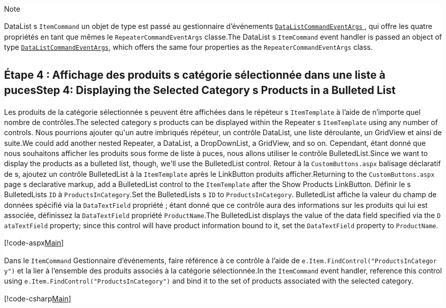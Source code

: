 > [!NOTE]
> <span data-ttu-id="cd393-172">DataList s `ItemCommand` un objet de type est passé au gestionnaire d’événements [ `DataListCommandEventArgs` ](https://msdn.microsoft.com/en-us/library/system.web.ui.webcontrols.datalistcommandeventargs.aspx), qui offre les quatre propriétés en tant que mêmes le `RepeaterCommandEventArgs` classe.</span><span class="sxs-lookup"><span data-stu-id="cd393-172">The DataList s `ItemCommand` event handler is passed an object of type [`DataListCommandEventArgs`](https://msdn.microsoft.com/en-us/library/system.web.ui.webcontrols.datalistcommandeventargs.aspx), which offers the same four properties as the `RepeaterCommandEventArgs` class.</span></span>


## <a name="step-4-displaying-the-selected-category-s-products-in-a-bulleted-list"></a><span data-ttu-id="cd393-173">Étape 4 : Affichage des produits s catégorie sélectionnée dans une liste à puces</span><span class="sxs-lookup"><span data-stu-id="cd393-173">Step 4: Displaying the Selected Category s Products in a Bulleted List</span></span>

<span data-ttu-id="cd393-174">Les produits de la catégorie sélectionnée s peuvent être affichées dans le répéteur s `ItemTemplate` à l’aide de n’importe quel nombre de contrôles.</span><span class="sxs-lookup"><span data-stu-id="cd393-174">The selected category s products can be displayed within the Repeater s `ItemTemplate` using any number of controls.</span></span> <span data-ttu-id="cd393-175">Nous pourrions ajouter qu'un autre imbriqués répéteur, un contrôle DataList, une liste déroulante, un GridView et ainsi de suite.</span><span class="sxs-lookup"><span data-stu-id="cd393-175">We could add another nested Repeater, a DataList, a DropDownList, a GridView, and so on.</span></span> <span data-ttu-id="cd393-176">Cependant, étant donné que nous souhaitons afficher les produits sous forme de liste à puces, nous allons utiliser le contrôle BulletedList.</span><span class="sxs-lookup"><span data-stu-id="cd393-176">Since we want to display the products as a bulleted list, though, we'll use the BulletedList control.</span></span> <span data-ttu-id="cd393-177">Retour à la `CustomButtons.aspx` balisage déclaratif de s, ajoutez un contrôle BulletedList à la `ItemTemplate` après le LinkButton produits afficher.</span><span class="sxs-lookup"><span data-stu-id="cd393-177">Returning to the `CustomButtons.aspx` page s declarative markup, add a BulletedList control to the `ItemTemplate` after the Show Products LinkButton.</span></span> <span data-ttu-id="cd393-178">Définir le s BulletedLists `ID` à `ProductsInCategory`.</span><span class="sxs-lookup"><span data-stu-id="cd393-178">Set the BulletedLists s `ID` to `ProductsInCategory`.</span></span> <span data-ttu-id="cd393-179">BulletedList affiche la valeur du champ de données spécifié via la `DataTextField` propriété ; étant donné que ce contrôle aura des informations sur les produits qui lui est associée, définissez la `DataTextField` propriété `ProductName`.</span><span class="sxs-lookup"><span data-stu-id="cd393-179">The BulletedList displays the value of the data field specified via the `DataTextField` property; since this control will have product information bound to it, set the `DataTextField` property to `ProductName`.</span></span>


[!code-aspx[Main](custom-buttons-in-the-datalist-and-repeater-cs/samples/sample4.aspx)]

<span data-ttu-id="cd393-180">Dans le `ItemCommand` Gestionnaire d’événements, faire référence à ce contrôle à l’aide de `e.Item.FindControl("ProductsInCategory")` et la lier à l’ensemble des produits associés à la catégorie sélectionnée.</span><span class="sxs-lookup"><span data-stu-id="cd393-180">In the `ItemCommand` event handler, reference this control using `e.Item.FindControl("ProductsInCategory")` and bind it to the set of products associated with the selected category.</span></span>


[!code-csharp[Main](custom-buttons-in-the-datalist-and-repeater-cs/samples/sample5.cs)]
